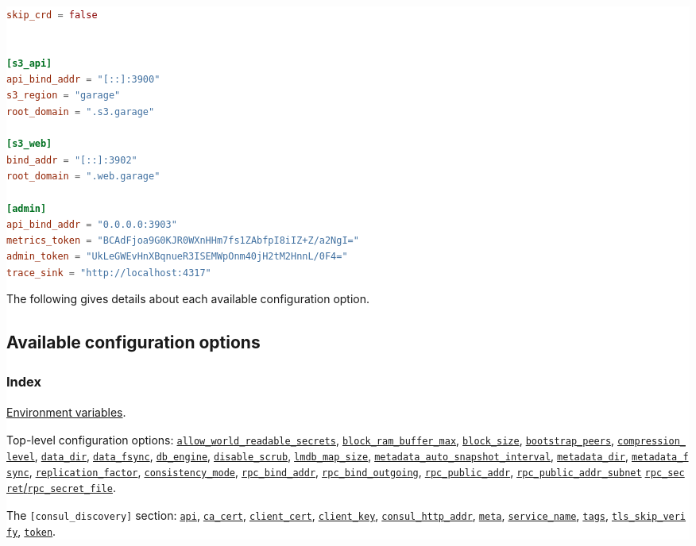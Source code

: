 ```toml
skip_crd = false


[s3_api]
api_bind_addr = "[::]:3900"
s3_region = "garage"
root_domain = ".s3.garage"

[s3_web]
bind_addr = "[::]:3902"
root_domain = ".web.garage"

[admin]
api_bind_addr = "0.0.0.0:3903"
metrics_token = "BCAdFjoa9G0KJR0WXnHHm7fs1ZAbfpI8iIZ+Z/a2NgI="
admin_token = "UkLeGWEvHnXBqnueR3ISEMWpOnm40jH2tM2HnnL/0F4="
trace_sink = "http://localhost:4317"
```

The following gives details about each available configuration option.

## Available configuration options

### Index

[Environment variables](#env_variables).

Top-level configuration options:
[`allow_world_readable_secrets`](#allow_world_readable_secrets),
[`block_ram_buffer_max`](#block_ram_buffer_max),
[`block_size`](#block_size),
[`bootstrap_peers`](#bootstrap_peers),
[`compression_level`](#compression_level),
[`data_dir`](#data_dir),
[`data_fsync`](#data_fsync),
[`db_engine`](#db_engine),
[`disable_scrub`](#disable_scrub),
[`lmdb_map_size`](#lmdb_map_size),
[`metadata_auto_snapshot_interval`](#metadata_auto_snapshot_interval),
[`metadata_dir`](#metadata_dir),
[`metadata_fsync`](#metadata_fsync),
[`replication_factor`](#replication_factor),
[`consistency_mode`](#consistency_mode),
[`rpc_bind_addr`](#rpc_bind_addr),
[`rpc_bind_outgoing`](#rpc_bind_outgoing),
[`rpc_public_addr`](#rpc_public_addr),
[`rpc_public_addr_subnet`](#rpc_public_addr_subnet)
[`rpc_secret`/`rpc_secret_file`](#rpc_secret).

The `[consul_discovery]` section:
[`api`](#consul_api),
[`ca_cert`](#consul_ca_cert),
[`client_cert`](#consul_client_cert_and_key),
[`client_key`](#consul_client_cert_and_key),
[`consul_http_addr`](#consul_http_addr),
[`meta`](#consul_tags_and_meta),
[`service_name`](#consul_service_name),
[`tags`](#consul_tags_and_meta),
[`tls_skip_verify`](#consul_tls_skip_verify),
[`token`](#consul_token).
